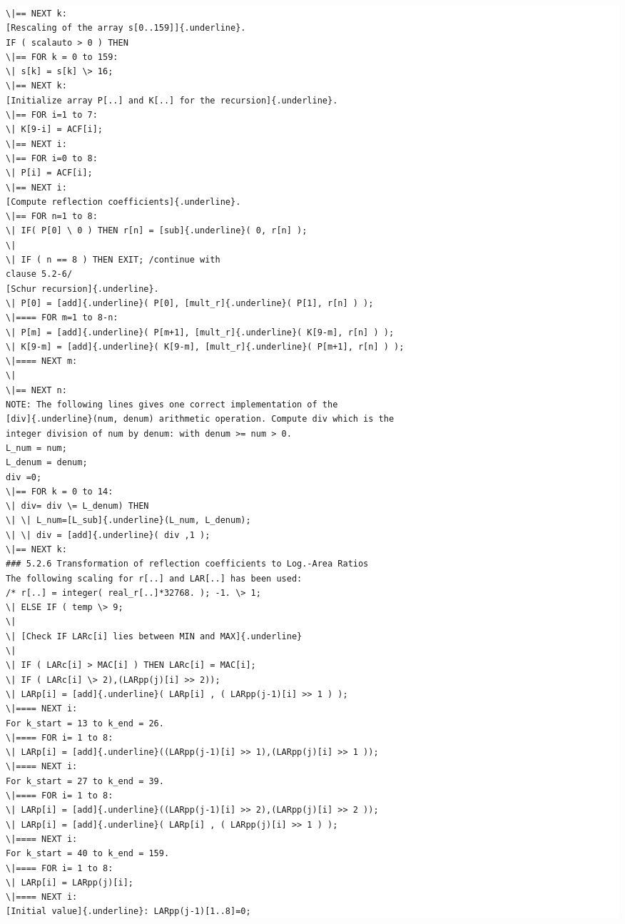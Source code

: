 ```{=html}
\|== NEXT k:
[Rescaling of the array s[0..159]]{.underline}.
IF ( scalauto > 0 ) THEN
\|== FOR k = 0 to 159:
\| s[k] = s[k] \> 16;
\|== NEXT k:
[Initialize array P[..] and K[..] for the recursion]{.underline}.
\|== FOR i=1 to 7:
\| K[9-i] = ACF[i];
\|== NEXT i:
\|== FOR i=0 to 8:
\| P[i] = ACF[i];
\|== NEXT i:
[Compute reflection coefficients]{.underline}.
\|== FOR n=1 to 8:
\| IF( P[0] \ 0 ) THEN r[n] = [sub]{.underline}( 0, r[n] );
\|
\| IF ( n == 8 ) THEN EXIT; /continue with
clause 5.2‑6/
[Schur recursion]{.underline}.
\| P[0] = [add]{.underline}( P[0], [mult_r]{.underline}( P[1], r[n] ) );
\|==== FOR m=1 to 8-n:
\| P[m] = [add]{.underline}( P[m+1], [mult_r]{.underline}( K[9-m], r[n] ) );
\| K[9-m] = [add]{.underline}( K[9-m], [mult_r]{.underline}( P[m+1], r[n] ) );
\|==== NEXT m:
\|
\|== NEXT n:
NOTE: The following lines gives one correct implementation of the
[div]{.underline}(num, denum) arithmetic operation. Compute div which is the
integer division of num by denum: with denum >= num > 0.
L_num = num;
L_denum = denum;
div =0;
\|== FOR k = 0 to 14:
\| div= div \= L_denum) THEN
\| \| L_num=[L_sub]{.underline}(L_num, L_denum);
\| \| div = [add]{.underline}( div ,1 );
\|== NEXT k:
### 5.2.6 Transformation of reflection coefficients to Log.‑Area Ratios
The following scaling for r[..] and LAR[..] has been used:
/* r[..] = integer( real_r[..]*32768. ); ‑1. \> 1;
\| ELSE IF ( temp \> 9;
\|
\| [Check IF LARc[i] lies between MIN and MAX]{.underline}
\|
\| IF ( LARc[i] > MAC[i] ) THEN LARc[i] = MAC[i];
\| IF ( LARc[i] \> 2),(LARpp(j)[i] >> 2));
\| LARp[i] = [add]{.underline}( LARp[i] , ( LARpp(j‑1)[i] >> 1 ) );
\|==== NEXT i:
For k_start = 13 to k_end = 26.
\|==== FOR i= 1 to 8:
\| LARp[i] = [add]{.underline}((LARpp(j‑1)[i] >> 1),(LARpp(j)[i] >> 1 ));
\|==== NEXT i:
For k_start = 27 to k_end = 39.
\|==== FOR i= 1 to 8:
\| LARp[i] = [add]{.underline}((LARpp(j‑1)[i] >> 2),(LARpp(j)[i] >> 2 ));
\| LARp[i] = [add]{.underline}( LARp[i] , ( LARpp(j)[i] >> 1 ) );
\|==== NEXT i:
For k_start = 40 to k_end = 159.
\|==== FOR i= 1 to 8:
\| LARp[i] = LARpp(j)[i];
\|==== NEXT i:
[Initial value]{.underline}: LARpp(j‑1)[1..8]=0;
```